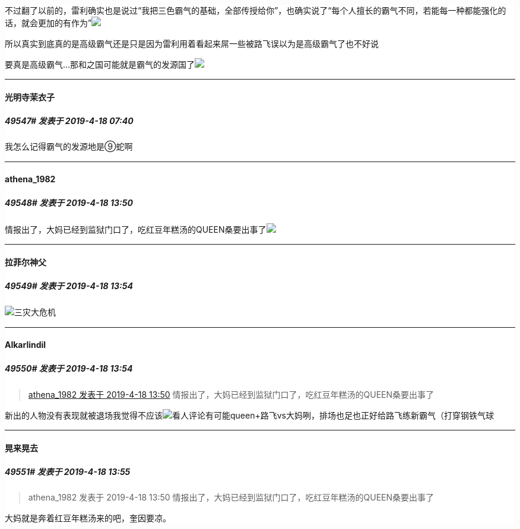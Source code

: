 不过翻了以前的，雷利确实也是说过“我把三色霸气的基础，全部传授给你”，也确实说了“每个人擅长的霸气不同，若能每一种都能强化的话，就会更加的有作为”<img src="https://static.saraba1st.com/image/smiley/face2017/001.png" referrerpolicy="no-referrer">


所以真实到底真的是高级霸气还是只是因为雷利用着看起来屌一些被路飞误以为是高级霸气了也不好说


要真是高级霸气…那和之国可能就是霸气的发源国了<img src="https://static.saraba1st.com/image/smiley/face2017/001.png" referrerpolicy="no-referrer">


*****

####  光明寺茉衣子  
##### 49547#       发表于 2019-4-18 07:40


我怎么记得霸气的发源地是⑨蛇啊


*****

####  athena_1982  
##### 49548#       发表于 2019-4-18 13:50


情报出了，大妈已经到监狱门口了，吃红豆年糕汤的QUEEN桑要出事了<img src="https://static.saraba1st.com/image/smiley/face2017/049.png" referrerpolicy="no-referrer">


*****

####  拉菲尔神父  
##### 49549#       发表于 2019-4-18 13:54


<img src="https://static.saraba1st.com/image/smiley/face2017/067.png" referrerpolicy="no-referrer">三灾大危机


*****

####  Alkarlindil  
##### 49550#       发表于 2019-4-18 13:54


<blockquote><a href="httphttps://bbs.saraba1st.com/2b/forum.php?mod=redirect&amp;goto=findpost&amp;pid=43352971&amp;ptid=98922" target="_blank">athena_1982 发表于 2019-4-18 13:50</a>
情报出了，大妈已经到监狱门口了，吃红豆年糕汤的QUEEN桑要出事了</blockquote>
新出的人物没有表现就被退场我觉得不应该<img src="https://static.saraba1st.com/image/smiley/face2017/037.png" referrerpolicy="no-referrer">看人评论有可能queen+路飞vs大妈咧，排场也足也正好给路飞练新霸气（打穿钢铁气球


*****

####  晃来晃去  
##### 49551#       发表于 2019-4-18 13:55


<blockquote>athena_1982 发表于 2019-4-18 13:50
情报出了，大妈已经到监狱门口了，吃红豆年糕汤的QUEEN桑要出事了</blockquote>
大妈就是奔着红豆年糕汤来的吧，奎因要凉。
